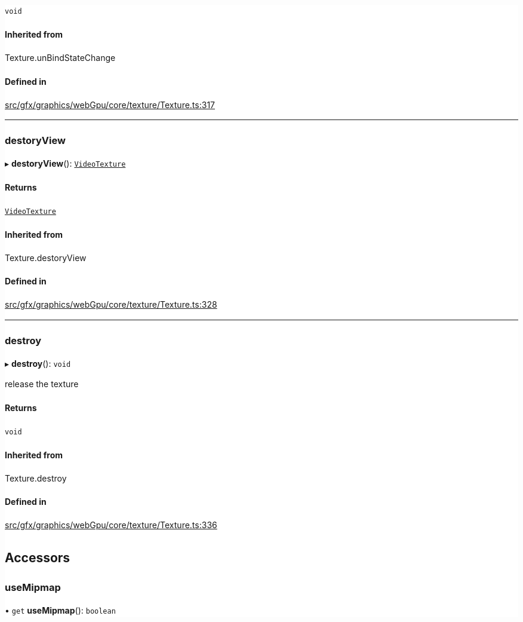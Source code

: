 `void`

#### Inherited from

Texture.unBindStateChange

#### Defined in

[src/gfx/graphics/webGpu/core/texture/Texture.ts:317](https://github.com/Orillusion/orillusion/blob/main/src/gfx/graphics/webGpu/core/texture/Texture.ts#L317)

___

### destoryView

▸ **destoryView**(): [`VideoTexture`](VideoTexture.md)

#### Returns

[`VideoTexture`](VideoTexture.md)

#### Inherited from

Texture.destoryView

#### Defined in

[src/gfx/graphics/webGpu/core/texture/Texture.ts:328](https://github.com/Orillusion/orillusion/blob/main/src/gfx/graphics/webGpu/core/texture/Texture.ts#L328)

___

### destroy

▸ **destroy**(): `void`

release the texture

#### Returns

`void`

#### Inherited from

Texture.destroy

#### Defined in

[src/gfx/graphics/webGpu/core/texture/Texture.ts:336](https://github.com/Orillusion/orillusion/blob/main/src/gfx/graphics/webGpu/core/texture/Texture.ts#L336)

## Accessors

### useMipmap

• `get` **useMipmap**(): `boolean`
